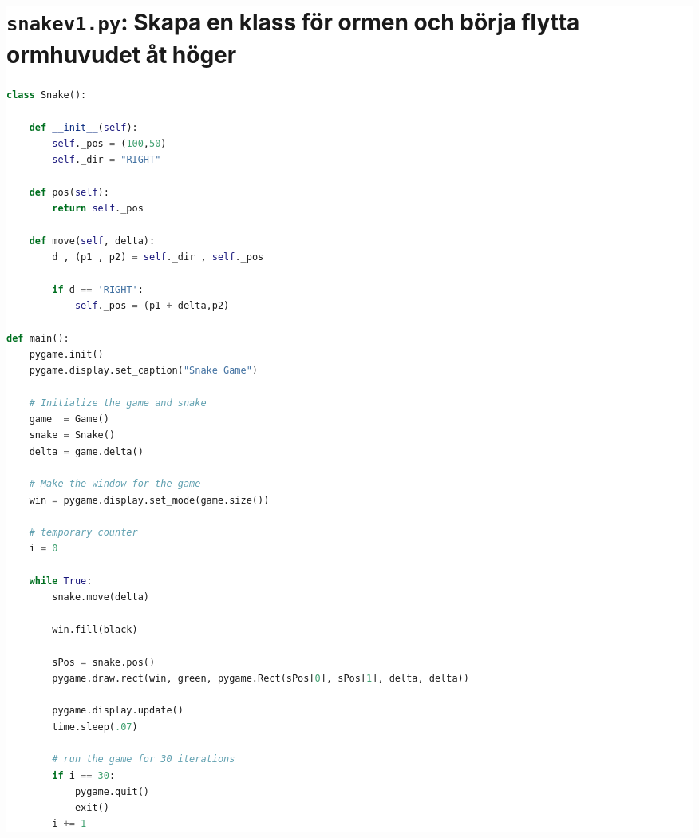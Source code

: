


# `snakev1.py`: Skapa en klass för ormen och börja flytta ormhuvudet åt höger

```python
class Snake():

    def __init__(self):
        self._pos = (100,50)
        self._dir = "RIGHT"

    def pos(self):
        return self._pos

    def move(self, delta):
        d , (p1 , p2) = self._dir , self._pos

        if d == 'RIGHT':
            self._pos = (p1 + delta,p2)

def main():
    pygame.init()
    pygame.display.set_caption("Snake Game")

    # Initialize the game and snake
    game  = Game()
    snake = Snake()
    delta = game.delta()

    # Make the window for the game
    win = pygame.display.set_mode(game.size())

    # temporary counter
    i = 0

    while True:
        snake.move(delta)

        win.fill(black)

        sPos = snake.pos()
        pygame.draw.rect(win, green, pygame.Rect(sPos[0], sPos[1], delta, delta))

        pygame.display.update()
        time.sleep(.07)

        # run the game for 30 iterations
        if i == 30:
            pygame.quit()
            exit()
        i += 1
```
